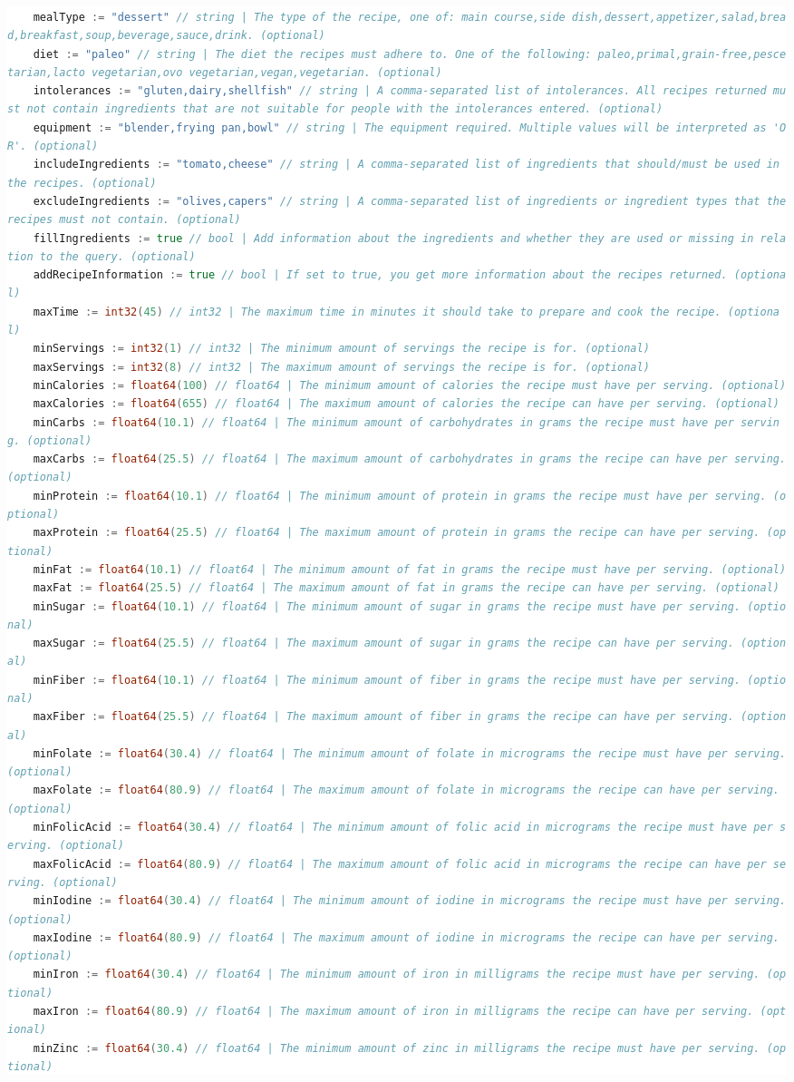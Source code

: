 ```go
	mealType := "dessert" // string | The type of the recipe, one of: main course,side dish,dessert,appetizer,salad,bread,breakfast,soup,beverage,sauce,drink. (optional)
	diet := "paleo" // string | The diet the recipes must adhere to. One of the following: paleo,primal,grain-free,pescetarian,lacto vegetarian,ovo vegetarian,vegan,vegetarian. (optional)
	intolerances := "gluten,dairy,shellfish" // string | A comma-separated list of intolerances. All recipes returned must not contain ingredients that are not suitable for people with the intolerances entered. (optional)
	equipment := "blender,frying pan,bowl" // string | The equipment required. Multiple values will be interpreted as 'OR'. (optional)
	includeIngredients := "tomato,cheese" // string | A comma-separated list of ingredients that should/must be used in the recipes. (optional)
	excludeIngredients := "olives,capers" // string | A comma-separated list of ingredients or ingredient types that the recipes must not contain. (optional)
	fillIngredients := true // bool | Add information about the ingredients and whether they are used or missing in relation to the query. (optional)
	addRecipeInformation := true // bool | If set to true, you get more information about the recipes returned. (optional)
	maxTime := int32(45) // int32 | The maximum time in minutes it should take to prepare and cook the recipe. (optional)
	minServings := int32(1) // int32 | The minimum amount of servings the recipe is for. (optional)
	maxServings := int32(8) // int32 | The maximum amount of servings the recipe is for. (optional)
	minCalories := float64(100) // float64 | The minimum amount of calories the recipe must have per serving. (optional)
	maxCalories := float64(655) // float64 | The maximum amount of calories the recipe can have per serving. (optional)
	minCarbs := float64(10.1) // float64 | The minimum amount of carbohydrates in grams the recipe must have per serving. (optional)
	maxCarbs := float64(25.5) // float64 | The maximum amount of carbohydrates in grams the recipe can have per serving. (optional)
	minProtein := float64(10.1) // float64 | The minimum amount of protein in grams the recipe must have per serving. (optional)
	maxProtein := float64(25.5) // float64 | The maximum amount of protein in grams the recipe can have per serving. (optional)
	minFat := float64(10.1) // float64 | The minimum amount of fat in grams the recipe must have per serving. (optional)
	maxFat := float64(25.5) // float64 | The maximum amount of fat in grams the recipe can have per serving. (optional)
	minSugar := float64(10.1) // float64 | The minimum amount of sugar in grams the recipe must have per serving. (optional)
	maxSugar := float64(25.5) // float64 | The maximum amount of sugar in grams the recipe can have per serving. (optional)
	minFiber := float64(10.1) // float64 | The minimum amount of fiber in grams the recipe must have per serving. (optional)
	maxFiber := float64(25.5) // float64 | The maximum amount of fiber in grams the recipe can have per serving. (optional)
	minFolate := float64(30.4) // float64 | The minimum amount of folate in micrograms the recipe must have per serving. (optional)
	maxFolate := float64(80.9) // float64 | The maximum amount of folate in micrograms the recipe can have per serving. (optional)
	minFolicAcid := float64(30.4) // float64 | The minimum amount of folic acid in micrograms the recipe must have per serving. (optional)
	maxFolicAcid := float64(80.9) // float64 | The maximum amount of folic acid in micrograms the recipe can have per serving. (optional)
	minIodine := float64(30.4) // float64 | The minimum amount of iodine in micrograms the recipe must have per serving. (optional)
	maxIodine := float64(80.9) // float64 | The maximum amount of iodine in micrograms the recipe can have per serving. (optional)
	minIron := float64(30.4) // float64 | The minimum amount of iron in milligrams the recipe must have per serving. (optional)
	maxIron := float64(80.9) // float64 | The maximum amount of iron in milligrams the recipe can have per serving. (optional)
	minZinc := float64(30.4) // float64 | The minimum amount of zinc in milligrams the recipe must have per serving. (optional)
```